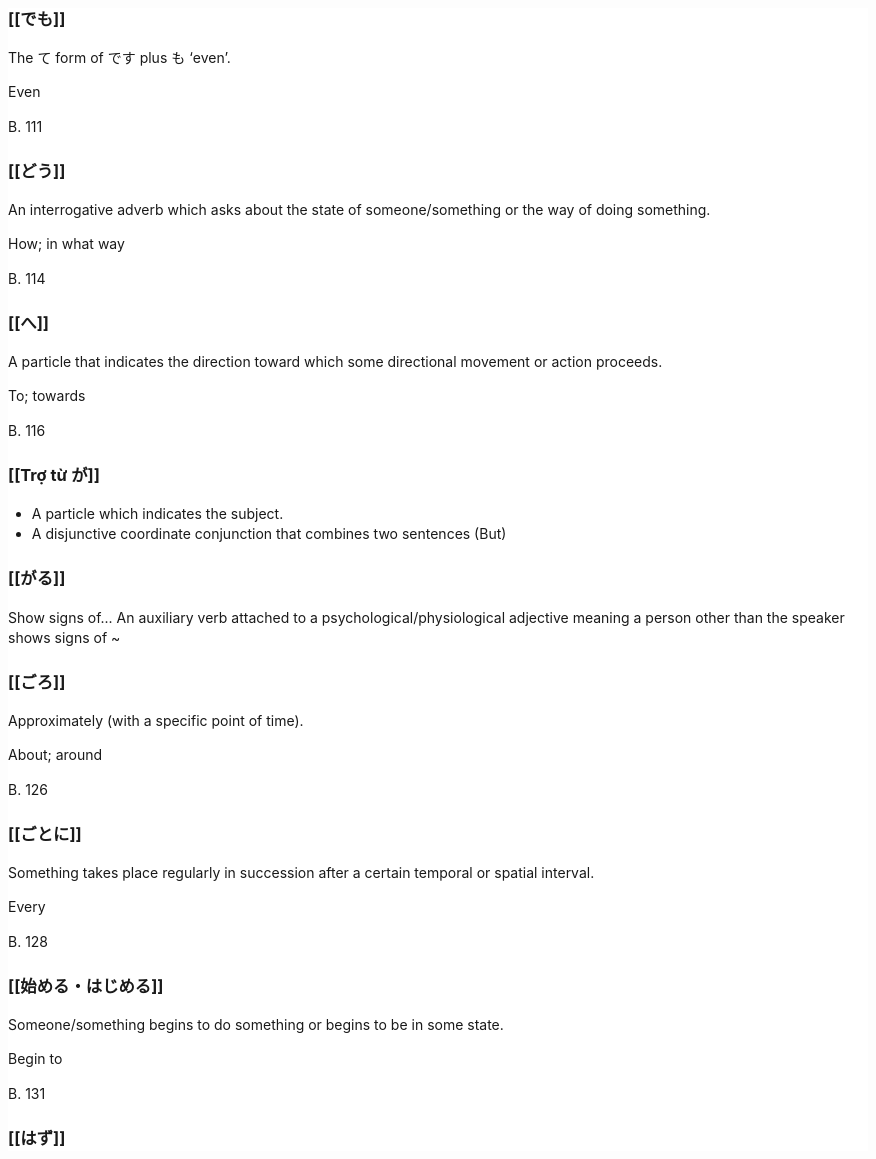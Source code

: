 
### [[でも]]

The て form of です plus も ‘even’.

Even

B. 111
### [[どう]]

An interrogative adverb which asks about the state of someone/something or the way of doing something.

How; in what way

B. 114
### [[へ]]

A particle that indicates the direction toward which some directional movement or action proceeds.

To; towards

B. 116
### [[Trợ từ が]]

- A particle which indicates the subject.
- A disjunctive coordinate conjunction that combines two sentences (But)

### [[がる]]

Show signs of... An auxiliary verb attached to a psychological/physiological adjective meaning a person other than the speaker shows signs of ~

### [[ごろ]]

Approximately (with a specific point of time).

About; around

B. 126
### [[ごとに]]

Something takes place regularly in succession after a certain temporal or spatial interval.

Every

B. 128
### [[始める・はじめる]]

Someone/something begins to do something or begins to be in some state.

Begin to

B. 131
### [[はず]]
